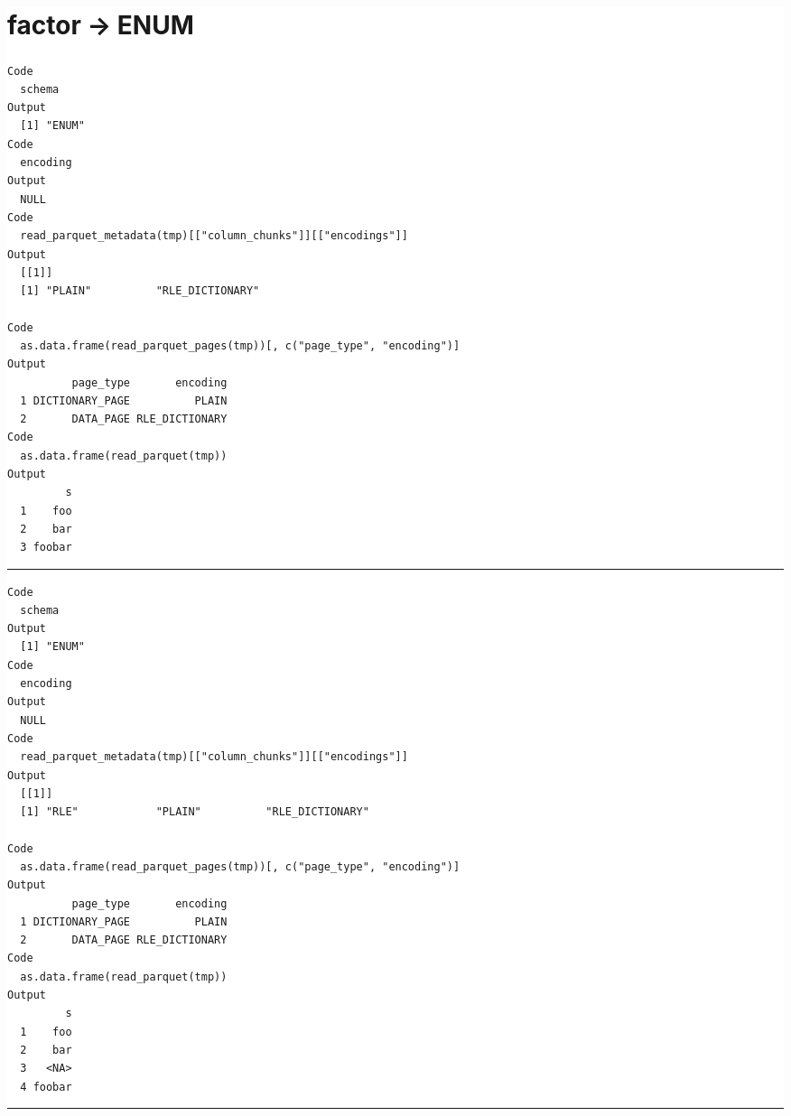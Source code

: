 # factor -> ENUM

    Code
      schema
    Output
      [1] "ENUM"
    Code
      encoding
    Output
      NULL
    Code
      read_parquet_metadata(tmp)[["column_chunks"]][["encodings"]]
    Output
      [[1]]
      [1] "PLAIN"          "RLE_DICTIONARY"
      
    Code
      as.data.frame(read_parquet_pages(tmp))[, c("page_type", "encoding")]
    Output
              page_type       encoding
      1 DICTIONARY_PAGE          PLAIN
      2       DATA_PAGE RLE_DICTIONARY
    Code
      as.data.frame(read_parquet(tmp))
    Output
             s
      1    foo
      2    bar
      3 foobar

---

    Code
      schema
    Output
      [1] "ENUM"
    Code
      encoding
    Output
      NULL
    Code
      read_parquet_metadata(tmp)[["column_chunks"]][["encodings"]]
    Output
      [[1]]
      [1] "RLE"            "PLAIN"          "RLE_DICTIONARY"
      
    Code
      as.data.frame(read_parquet_pages(tmp))[, c("page_type", "encoding")]
    Output
              page_type       encoding
      1 DICTIONARY_PAGE          PLAIN
      2       DATA_PAGE RLE_DICTIONARY
    Code
      as.data.frame(read_parquet(tmp))
    Output
             s
      1    foo
      2    bar
      3   <NA>
      4 foobar

---